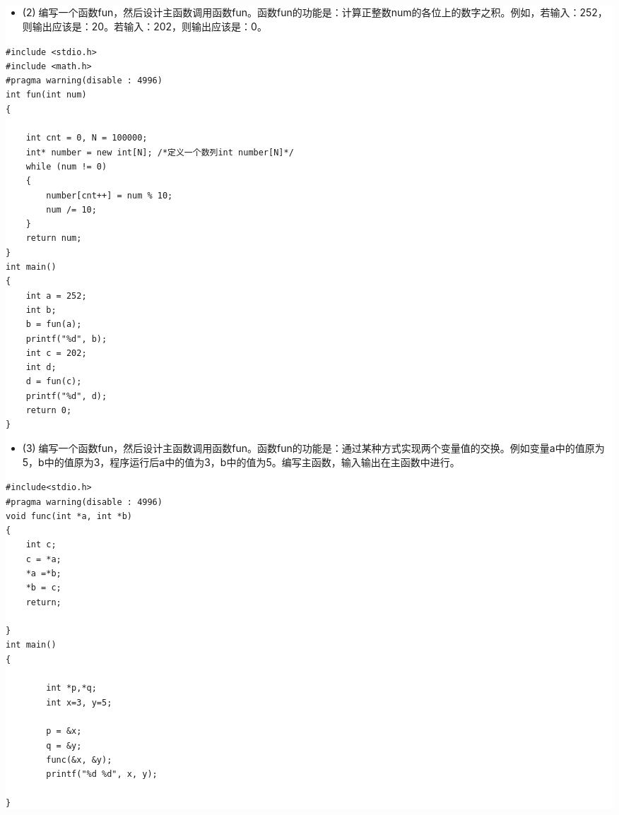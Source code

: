 * (2)	编写一个函数fun，然后设计主函数调用函数fun。函数fun的功能是：计算正整数num的各位上的数字之积。例如，若输入：252，则输出应该是：20。若输入：202，则输出应该是：0。

```
#include <stdio.h>
#include <math.h>
#pragma warning(disable : 4996)
int fun(int num)
{
	
	int cnt = 0, N = 100000;
	int* number = new int[N]; /*定义一个数列int number[N]*/
	while (num != 0)
	{
		number[cnt++] = num % 10;
		num /= 10;
	}
	return num;
}
int main()
{
	int a = 252;
	int b;
	b = fun(a);
	printf("%d", b);
	int c = 202;
	int d;
	d = fun(c);
	printf("%d", d);
	return 0;
}
```

* (3)	编写一个函数fun，然后设计主函数调用函数fun。函数fun的功能是：通过某种方式实现两个变量值的交换。例如变量a中的值原为5，b中的值原为3，程序运行后a中的值为3，b中的值为5。编写主函数，输入输出在主函数中进行。

```
#include<stdio.h>
#pragma warning(disable : 4996)
void func(int *a, int *b)
{
	int c;
	c = *a;
	*a =*b;
	*b = c;
	return;
	
}
int main()
{
	
		int *p,*q;
		int x=3, y=5;

		p = &x;
		q = &y;
		func(&x, &y);
		printf("%d %d", x, y);
	
}
```
